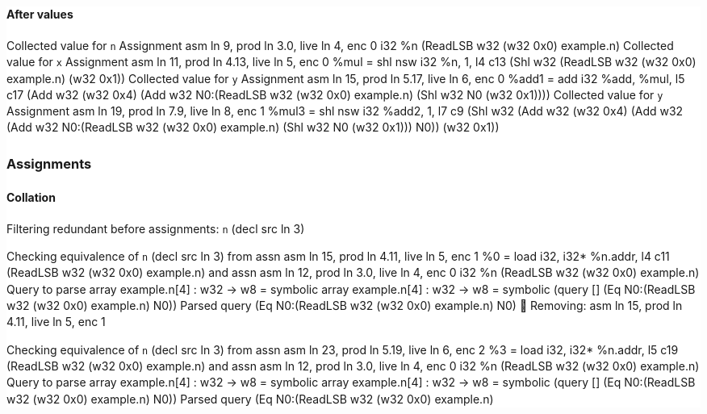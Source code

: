 #### After values

Collected value for `n`
  Assignment asm ln 9, prod ln 3.0, live ln 4, enc 0
  i32 %n
  (ReadLSB w32 (w32 0x0) example.n)
Collected value for `x`
  Assignment asm ln 11, prod ln 4.13, live ln 5, enc 0
  %mul = shl nsw i32 %n, 1, l4 c13
  (Shl w32 (ReadLSB w32 (w32 0x0) example.n)
          (w32 0x1))
Collected value for `y`
  Assignment asm ln 15, prod ln 5.17, live ln 6, enc 0
  %add1 = add i32 %add, %mul, l5 c17
  (Add w32 (w32 0x4)
          (Add w32 N0:(ReadLSB w32 (w32 0x0) example.n)
                   (Shl w32 N0 (w32 0x1))))
Collected value for `y`
  Assignment asm ln 19, prod ln 7.9, live ln 8, enc 1
  %mul3 = shl nsw i32 %add2, 1, l7 c9
  (Shl w32 (Add w32 (w32 0x4)
                   (Add w32 (Add w32 N0:(ReadLSB w32 (w32 0x0) example.n)
                                     (Shl w32 N0 (w32 0x1)))
                            N0))
          (w32 0x1))

### Assignments

#### Collation

Filtering redundant before assignments: `n` (decl src ln 3)

Checking equivalence of `n` (decl src ln 3) from
  assn asm ln 15, prod ln 4.11, live ln 5, enc 1
  %0 = load i32, i32* %n.addr, l4 c11
  (ReadLSB w32 (w32 0x0) example.n)
and
  assn asm ln 12, prod ln 3.0, live ln 4, enc 0
  i32 %n
  (ReadLSB w32 (w32 0x0) example.n)
Query to parse
array example.n[4] : w32 -> w8 = symbolic
array example.n[4] : w32 -> w8 = symbolic
(query [] (Eq N0:(ReadLSB w32 (w32 0x0) example.n)
     N0))
Parsed query
(Eq N0:(ReadLSB w32 (w32 0x0) example.n)
     N0)
🔔 Removing: asm ln 15, prod ln 4.11, live ln 5, enc 1

Checking equivalence of `n` (decl src ln 3) from
  assn asm ln 23, prod ln 5.19, live ln 6, enc 2
  %3 = load i32, i32* %n.addr, l5 c19
  (ReadLSB w32 (w32 0x0) example.n)
and
  assn asm ln 12, prod ln 3.0, live ln 4, enc 0
  i32 %n
  (ReadLSB w32 (w32 0x0) example.n)
Query to parse
array example.n[4] : w32 -> w8 = symbolic
array example.n[4] : w32 -> w8 = symbolic
(query [] (Eq N0:(ReadLSB w32 (w32 0x0) example.n)
     N0))
Parsed query
(Eq N0:(ReadLSB w32 (w32 0x0) example.n)